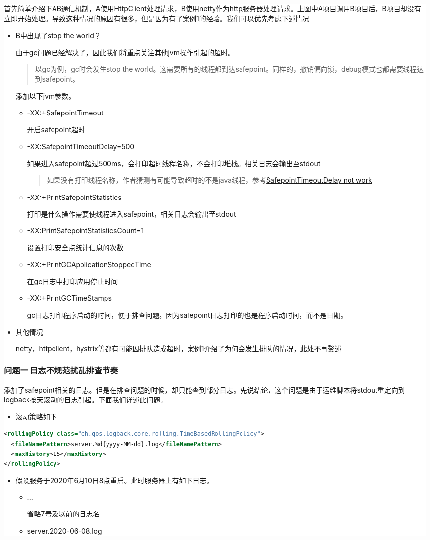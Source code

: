 首先简单介绍下AB通信机制，A使用HttpClient处理请求，B使用netty作为http服务器处理请求。上图中A项目调用B项目后，B项目却没有立即开始处理。导致这种情况的原因有很多，但是因为有了案例1的经验。我们可以优先考虑下述情况

* B中出现了stop the world？

  由于gc问题已经解决了，因此我们将重点关注其他jvm操作引起的超时。

  > 以gc为例，gc时会发生stop the world。这需要所有的线程都到达safepoint。同样的，撤销偏向锁，debug模式也都需要线程达到safepoint。

  添加以下jvm参数。

  * -XX:+SafepointTimeout

    开启safepoint超时

  * -XX:SafepointTimeoutDelay=500

    如果进入safepoint超过500ms，会打印超时线程名称，不会打印堆栈。相关日志会输出至stdout

    > 如果没有打印线程名称，作者猜测有可能导致超时的不是java线程，参考[SafepointTimeoutDelay not work](https://stackoverflow.com/questions/55373991/jvm-options-xxsafepointtimeout-xxsafepointtimeoutdelay-look-dont-work)

  * -XX:+PrintSafepointStatistics

    打印是什么操作需要使线程进入safepoint，相关日志会输出至stdout

  * -XX:PrintSafepointStatisticsCount=1

    设置打印安全点统计信息的次数

  * -XX:+PrintGCApplicationStoppedTime

    在gc日志中打印应用停止时间

  * -XX:+PrintGCTimeStamps

    gc日志打印程序启动的时间，便于排查问题。因为safepoint日志打印的也是程序启动时间，而不是日期。

* 其他情况

  netty，httpclient，hystrix等都有可能因排队造成超时，[案例1](史诗级java低时延调优案例1/案例1.md)介绍了为何会发生排队的情况，此处不再赘述

### 问题一 日志不规范扰乱排查节奏

添加了safepoint相关的日志。但是在排查问题的时候，却只能查到部分日志。先说结论，这个问题是由于运维脚本将stdout重定向到logback按天滚动的日志引起。下面我们详述此问题。

* 滚动策略如下

```xml
<rollingPolicy class="ch.qos.logback.core.rolling.TimeBasedRollingPolicy">
  <fileNamePattern>server.%d{yyyy-MM-dd}.log</fileNamePattern>
  <maxHistory>15</maxHistory>
</rollingPolicy>
```

* 假设服务于2020年6月10日8点重启。此时服务器上有如下日志。

  * ...

    省略7号及以前的日志名

  * server.2020-06-08.log
